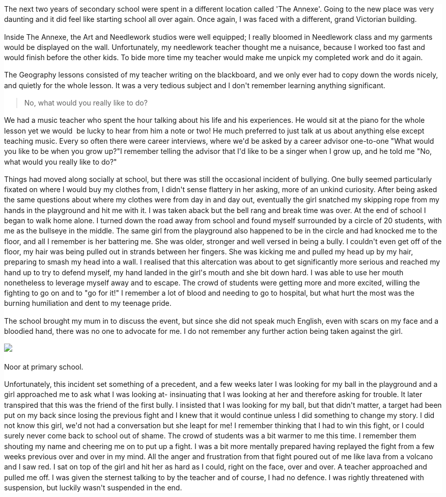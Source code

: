 The next two years of secondary school were spent in a different location called 'The Annexe'. Going to the new place was very daunting and it did feel like starting school all over again. Once again, I was faced with a different, grand Victorian building.

Inside The Annexe, the Art and Needlework studios were well equipped; I really bloomed in Needlework class and my garments would be displayed on the wall. Unfortunately, my needlework teacher thought me a nuisance, because I worked too fast and would finish before the other kids. To bide more time my teacher would make me unpick my completed work and do it again.

The Geography lessons consisted of my teacher writing on the blackboard, and we only ever had to copy down the words nicely, and quietly for the whole lesson. It was a very tedious subject and I don't remember learning anything significant.

> No, what would you really like to do?

We had a music teacher who spent the hour talking about his life and his experiences. He would sit at the piano for the whole lesson yet we would  be lucky to hear from him a note or two! He much preferred to just talk at us about anything else except teaching music. Every so often there were career interviews, where we'd be asked by a career advisor one-to-one "What would you like to be when you grow up?"I remember telling the advisor that I'd like to be a singer when I grow up, and he told me "No, what would you really like to do?"

Things had moved along socially at school, but there was still the occasional incident of bullying. One bully seemed particularly fixated on where I would buy my clothes from, I didn't sense flattery in her asking, more of an unkind curiosity. After being asked the same questions about where my clothes were from day in and day out, eventually the girl snatched my skipping rope from my hands in the playground and hit me with it. I was taken aback but the bell rang and break time was over. At the end of school I began to walk home alone. I turned down the road away from school and found myself surrounded by a circle of 20 students, with me as the bullseye in the middle. The same girl from the playground also happened to be in the circle and had knocked me to the floor, and all I remember is her battering me. She was older, stronger and well versed in being a bully. I couldn't even get off of the floor, my hair was being pulled out in strands between her fingers. She was kicking me and pulled my head up by my hair, preparing to smash my head into a wall. I realised that this altercation was about to get significantly more serious and reached my hand up to try to defend myself, my hand landed in the girl's mouth and she bit down hard. I was able to use her mouth nonetheless to leverage myself away and to escape. The crowd of students were getting more and more excited, willing the fighting to go on and to "go for it!" I remember a lot of blood and needing to go to hospital, but what hurt the most was the burning humiliation and dent to my teenage pride.

The school brought my mum in to discuss the event, but since she did not speak much English, even with scars on my face and a bloodied hand, there was no one to advocate for me. I do not remember any further action being taken against the girl.

![](/images/Noor-at-primary-school-636x1024.jpg)

Noor at primary school.


Unfortunately, this incident set something of a precedent, and a few weeks later I was looking for my ball in the playground and a girl approached me to ask what I was looking at- insinuating that I was looking at her and therefore asking for trouble. It later transpired that this was the friend of the first bully. I insisted that I was looking for my ball, but that didn't matter, a target had been put on my back since losing the previous fight and I knew that it would continue unless I did something to change my story. I did not know this girl, we'd not had a conversation but she leapt for me! I remember thinking that I had to win this fight, or I could surely never come back to school out of shame. The crowd of students was a bit warmer to me this time. I remember them shouting my name and cheering me on to put up a fight. I was a bit more mentally prepared having replayed the fight from a few weeks previous over and over in my mind. All the anger and frustration from that fight poured out of me like lava from a volcano and I saw red. I sat on top of the girl and hit her as hard as I could, right on the face, over and over. A teacher approached and pulled me off. I was given the sternest talking to by the teacher and of course, I had no defence. I was rightly threatened with suspension, but luckily wasn't suspended in the end.
